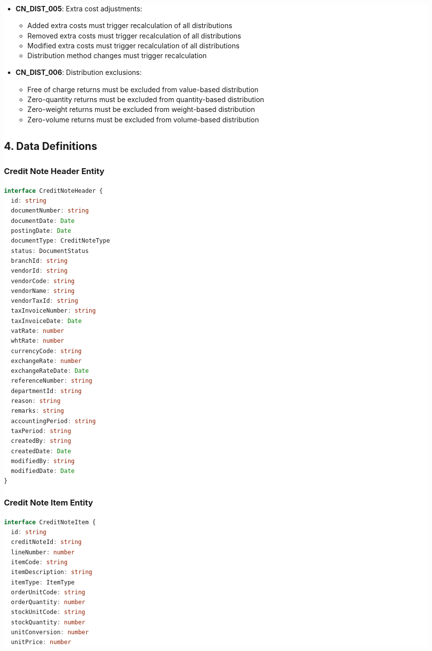 - **CN_DIST_005**: Extra cost adjustments:
  - Added extra costs must trigger recalculation of all distributions
  - Removed extra costs must trigger recalculation of all distributions
  - Modified extra costs must trigger recalculation of all distributions
  - Distribution method changes must trigger recalculation

- **CN_DIST_006**: Distribution exclusions:
  - Free of charge returns must be excluded from value-based distribution
  - Zero-quantity returns must be excluded from quantity-based distribution
  - Zero-weight returns must be excluded from weight-based distribution
  - Zero-volume returns must be excluded from volume-based distribution

## 4. Data Definitions

### Credit Note Header Entity
```typescript
interface CreditNoteHeader {
  id: string
  documentNumber: string
  documentDate: Date
  postingDate: Date
  documentType: CreditNoteType
  status: DocumentStatus
  branchId: string
  vendorId: string
  vendorCode: string
  vendorName: string
  vendorTaxId: string
  taxInvoiceNumber: string
  taxInvoiceDate: Date
  vatRate: number
  whtRate: number
  currencyCode: string
  exchangeRate: number
  exchangeRateDate: Date
  referenceNumber: string
  departmentId: string
  reason: string
  remarks: string
  accountingPeriod: string
  taxPeriod: string
  createdBy: string
  createdDate: Date
  modifiedBy: string
  modifiedDate: Date
}
```

### Credit Note Item Entity
```typescript
interface CreditNoteItem {
  id: string
  creditNoteId: string
  lineNumber: number
  itemCode: string
  itemDescription: string
  itemType: ItemType
  orderUnitCode: string
  orderQuantity: number
  stockUnitCode: string
  stockQuantity: number
  unitConversion: number
  unitPrice: number
```